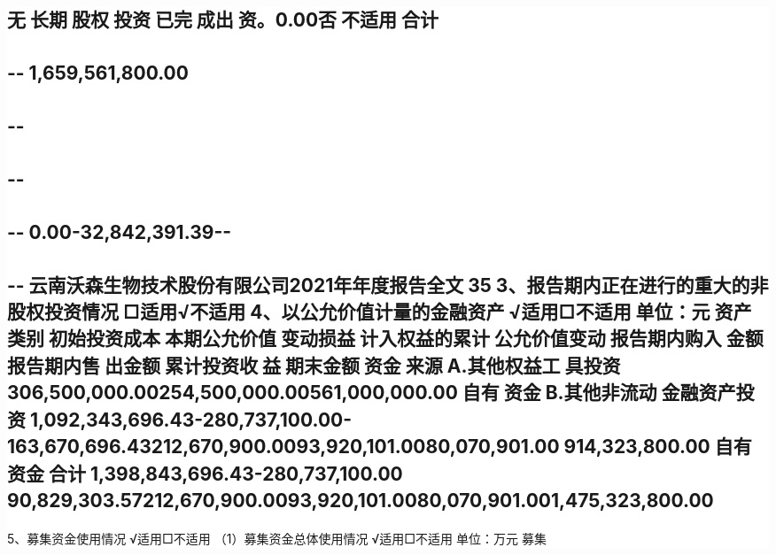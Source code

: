 无
长期
股权
投资
已完
成出
资。0.00否
不适用
合计
--
--
1,659,561,800.00
--
--
--
--
--
--
0.00-32,842,391.39--
--
--
云南沃森生物技术股份有限公司2021年年度报告全文
35
3、报告期内正在进行的重大的非股权投资情况
□适用√不适用
4、以公允价值计量的金融资产
√适用□不适用
单位：元
资产类别
初始投资成本
本期公允价值
变动损益
计入权益的累计
公允价值变动
报告期内购入
金额
报告期内售
出金额
累计投资收
益
期末金额
资金
来源
A.其他权益工
具投资
306,500,000.00254,500,000.00561,000,000.00
自有
资金
B.其他非流动
金融资产投资
1,092,343,696.43-280,737,100.00-163,670,696.43212,670,900.0093,920,101.0080,070,901.00
914,323,800.00
自有
资金
合计
1,398,843,696.43-280,737,100.00
90,829,303.57212,670,900.0093,920,101.0080,070,901.001,475,323,800.00
--
5、募集资金使用情况
√适用□不适用
（1）募集资金总体使用情况
√适用□不适用
单位：万元
募集